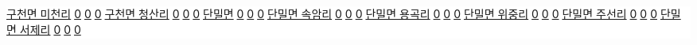 
  <tr class="item">
    <td><a href="경상북도의성군구천면미천리">구천면 미천리</a></td>
    <td><a href="경상북도의성군구천면미천리">0</a></td>
    <td><a href="경상북도의성군구천면미천리">0</a></td>
    <td><a href="경상북도의성군구천면미천리">0</a></td>
  </tr>
    

  <tr class="item">
    <td><a href="경상북도의성군구천면청산리">구천면 청산리</a></td>
    <td><a href="경상북도의성군구천면청산리">0</a></td>
    <td><a href="경상북도의성군구천면청산리">0</a></td>
    <td><a href="경상북도의성군구천면청산리">0</a></td>
  </tr>
    

  <tr class="item">
    <td><a href="경상북도의성군단밀면">단밀면</a></td>
    <td><a href="경상북도의성군단밀면">0</a></td>
    <td><a href="경상북도의성군단밀면">0</a></td>
    <td><a href="경상북도의성군단밀면">0</a></td>
  </tr>
    

  <tr class="item">
    <td><a href="경상북도의성군단밀면속암리">단밀면 속암리</a></td>
    <td><a href="경상북도의성군단밀면속암리">0</a></td>
    <td><a href="경상북도의성군단밀면속암리">0</a></td>
    <td><a href="경상북도의성군단밀면속암리">0</a></td>
  </tr>
    

  <tr class="item">
    <td><a href="경상북도의성군단밀면용곡리">단밀면 용곡리</a></td>
    <td><a href="경상북도의성군단밀면용곡리">0</a></td>
    <td><a href="경상북도의성군단밀면용곡리">0</a></td>
    <td><a href="경상북도의성군단밀면용곡리">0</a></td>
  </tr>
    

  <tr class="item">
    <td><a href="경상북도의성군단밀면위중리">단밀면 위중리</a></td>
    <td><a href="경상북도의성군단밀면위중리">0</a></td>
    <td><a href="경상북도의성군단밀면위중리">0</a></td>
    <td><a href="경상북도의성군단밀면위중리">0</a></td>
  </tr>
    

  <tr class="item">
    <td><a href="경상북도의성군단밀면주선리">단밀면 주선리</a></td>
    <td><a href="경상북도의성군단밀면주선리">0</a></td>
    <td><a href="경상북도의성군단밀면주선리">0</a></td>
    <td><a href="경상북도의성군단밀면주선리">0</a></td>
  </tr>
    

  <tr class="item">
    <td><a href="경상북도의성군단밀면서제리">단밀면 서제리</a></td>
    <td><a href="경상북도의성군단밀면서제리">0</a></td>
    <td><a href="경상북도의성군단밀면서제리">0</a></td>
    <td><a href="경상북도의성군단밀면서제리">0</a></td>
  </tr>
    